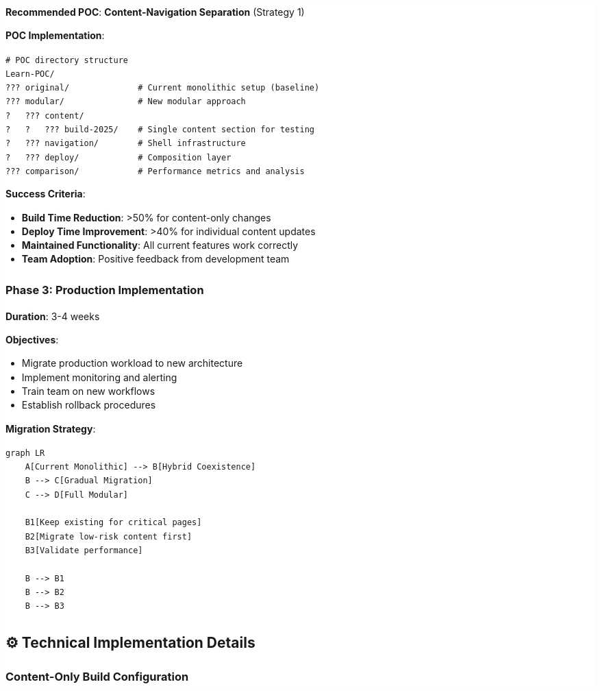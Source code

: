 **Recommended POC**: **Content-Navigation Separation** (Strategy 1)

**POC Implementation**:

```
# POC directory structure
Learn-POC/
??? original/              # Current monolithic setup (baseline)
??? modular/               # New modular approach
?   ??? content/
?   ?   ??? build-2025/    # Single content section for testing
?   ??? navigation/        # Shell infrastructure
?   ??? deploy/            # Composition layer
??? comparison/            # Performance metrics and analysis
```

**Success Criteria**:

- **Build Time Reduction**: >50% for content-only changes
- **Deploy Time Improvement**: >40% for individual content updates
- **Maintained Functionality**: All current features work correctly
- **Team Adoption**: Positive feedback from development team

### Phase 3: Production Implementation

**Duration**: 3-4 weeks

**Objectives**:

- Migrate production workload to new architecture
- Implement monitoring and alerting
- Train team on new workflows
- Establish rollback procedures

**Migration Strategy**:

```mermaid
graph LR
    A[Current Monolithic] --> B[Hybrid Coexistence]
    B --> C[Gradual Migration] 
    C --> D[Full Modular]
    
    B1[Keep existing for critical pages]
    B2[Migrate low-risk content first]
    B3[Validate performance]
    
    B --> B1
    B --> B2
    B --> B3
```

## ⚙️ **Technical Implementation Details**

### Content-Only Build Configuration
